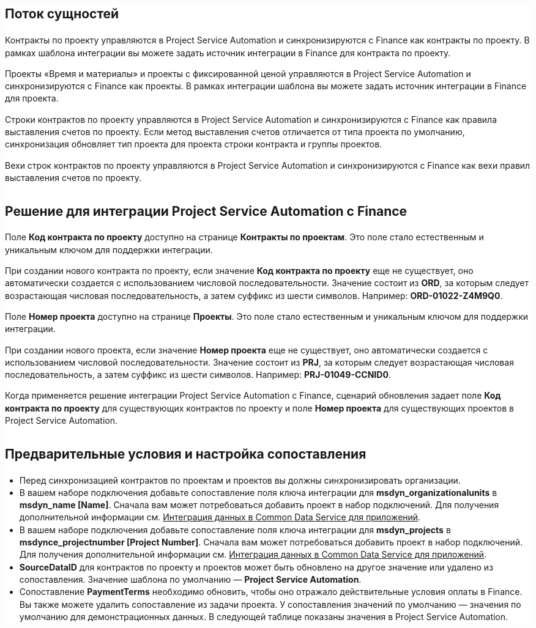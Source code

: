 ## <a name="entity-flow"></a>Поток сущностей

Контракты по проекту управляются в Project Service Automation и синхронизируются с Finance как контракты по проекту. В рамках шаблона интеграции вы можете задать источник интеграции в Finance для контракта по проекту.

Проекты «Время и материалы» и проекты с фиксированной ценой управляются в Project Service Automation и синхронизируются с Finance как проекты. В рамках интеграции шаблона вы можете задать источник интеграции в Finance для проекта.

Строки контрактов по проекту управляются в Project Service Automation и синхронизируются с Finance как правила выставления счетов по проекту. Если метод выставления счетов отличается от типа проекта по умолчанию, синхронизация обновляет тип проекта для проекта строки контракта и группы проектов.

Вехи строк контрактов по проекту управляются в Project Service Automation и синхронизируются с Finance как вехи правил выставления счетов по проекту.

## <a name="project-service-automation-to-finance-integration-solution"></a>Решение для интеграции Project Service Automation с Finance

Поле **Код контракта по проекту** доступно на странице **Контракты по проектам**. Это поле стало естественным и уникальным ключом для поддержки интеграции.

При создании нового контракта по проекту, если значение **Код контракта по проекту** еще не существует, оно автоматически создается с использованием числовой последовательности. Значение состоит из **ORD**, за которым следует возрастающая числовая последовательность, а затем суффикс из шести символов. Например: **ORD-01022-Z4M9Q0**.

Поле **Номер проекта** доступно на странице **Проекты**. Это поле стало естественным и уникальным ключом для поддержки интеграции.

При создании нового проекта, если значение **Номер проекта** еще не существует, оно автоматически создается с использованием числовой последовательности. Значение состоит из **PRJ**, за которым следует возрастающая числовая последовательность, а затем суффикс из шести символов. Например: **PRJ-01049-CCNID0**.

Когда применяется решение интеграции Project Service Automation с Finance, сценарий обновления задает поле **Код контракта по проекту** для существующих контрактов по проекту и поле **Номер проекта** для существующих проектов в Project Service Automation.

## <a name="prerequisites-and-mapping-setup"></a>Предварительные условия и настройка сопоставления

- Перед синхронизацией контрактов по проектам и проектов вы должны синхронизировать организации.
- В вашем наборе подключения добавьте сопоставление поля ключа интеграции для **msdyn\_organizationalunits** в **msdyn\_name \[Name\]**. Сначала вам может потребоваться добавить проект в набор подключений. Для получения дополнительной информации см. [Интеграция данных в Common Data Service для приложений](https://docs.microsoft.com/powerapps/administrator/data-integrator).
- В вашем наборе подключения добавьте сопоставление поля ключа интеграции для **msdyn\_projects** в **msdynce\_projectnumber \[Project Number\]**. Сначала вам может потребоваться добавить проект в набор подключений. Для получения дополнительной информации см. [Интеграция данных в Common Data Service для приложений](https://docs.microsoft.com/powerapps/administrator/data-integrator).
- **SourceDataID** для контрактов по проекту и проектов может быть обновлено на другое значение или удалено из сопоставления. Значение шаблона по умолчанию — **Project Service Automation**.
- Сопоставление **PaymentTerms** необходимо обновить, чтобы оно отражало действительные условия оплаты в Finance. Вы также можете удалить сопоставление из задачи проекта. У сопоставления значений по умолчанию — значения по умолчанию для демонстрационных данных. В следующей таблице показаны значения в Project Service Automation.
